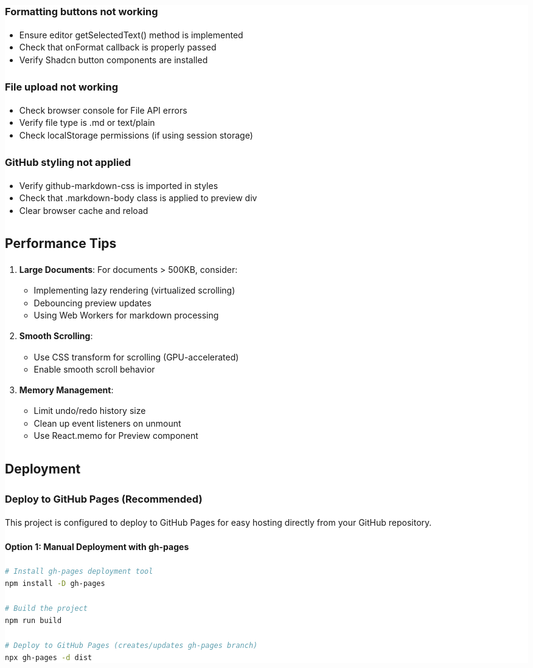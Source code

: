 ### Formatting buttons not working

- Ensure editor getSelectedText() method is implemented
- Check that onFormat callback is properly passed
- Verify Shadcn button components are installed

### File upload not working

- Check browser console for File API errors
- Verify file type is .md or text/plain
- Check localStorage permissions (if using session storage)

### GitHub styling not applied

- Verify github-markdown-css is imported in styles
- Check that .markdown-body class is applied to preview div
- Clear browser cache and reload

## Performance Tips

1. **Large Documents**: For documents > 500KB, consider:
   - Implementing lazy rendering (virtualized scrolling)
   - Debouncing preview updates
   - Using Web Workers for markdown processing

2. **Smooth Scrolling**:
   - Use CSS transform for scrolling (GPU-accelerated)
   - Enable smooth scroll behavior

3. **Memory Management**:
   - Limit undo/redo history size
   - Clean up event listeners on unmount
   - Use React.memo for Preview component

## Deployment

### Deploy to GitHub Pages (Recommended)

This project is configured to deploy to GitHub Pages for easy hosting directly from your GitHub repository.

#### Option 1: Manual Deployment with gh-pages

```bash
# Install gh-pages deployment tool
npm install -D gh-pages

# Build the project
npm run build

# Deploy to GitHub Pages (creates/updates gh-pages branch)
npx gh-pages -d dist
```
